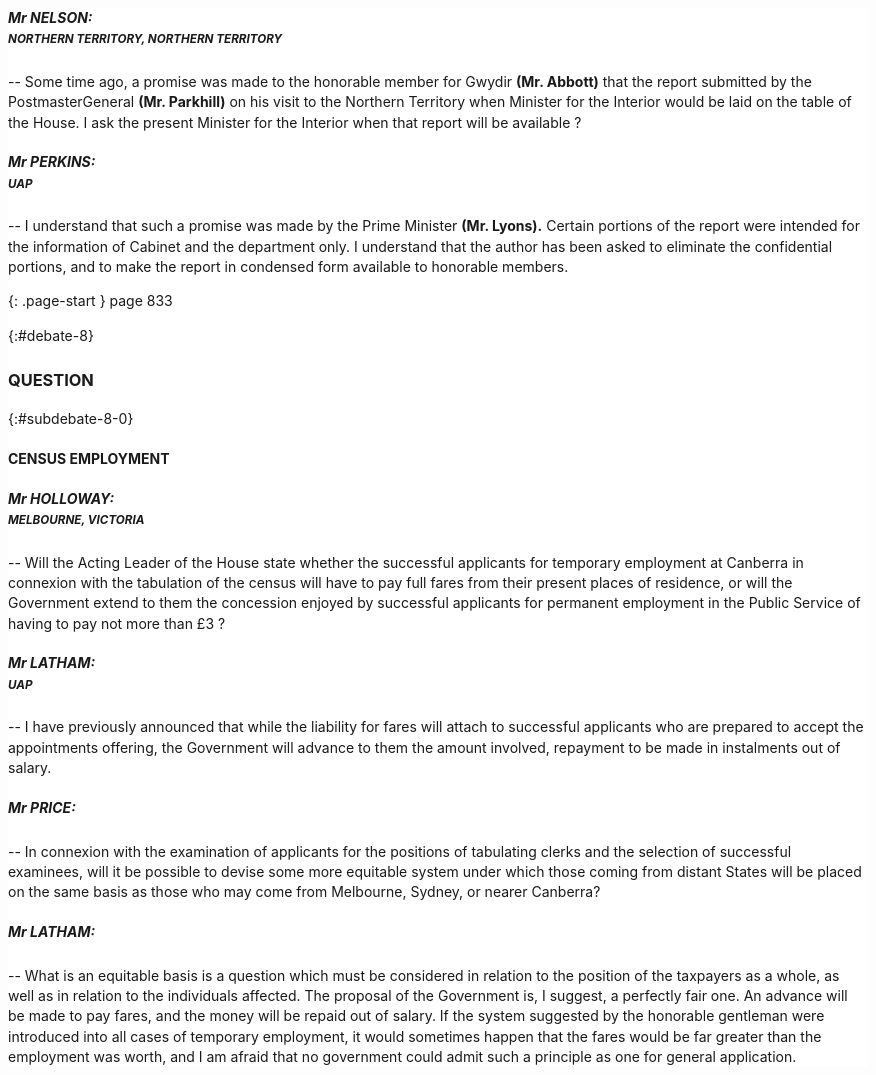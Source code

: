 ##### Mr NELSON:<br><small class="text-muted">NORTHERN TERRITORY, NORTHERN TERRITORY</small>

-- Some time ago, a promise was made to the honorable member for Gwydir  **(Mr. Abbott)**  that the report submitted by the PostmasterGeneral  **(Mr. Parkhill)**  on his visit to the Northern Territory when Minister for the Interior would be laid on the table of the House. I ask the present Minister for the Interior when that report will be available ? 

##### Mr PERKINS:<br><small class="text-muted">UAP</small>

-- I understand that such a promise was made by the Prime Minister  **(Mr. Lyons).**  Certain portions of the report were intended for the information of Cabinet and the department only. I understand that the author has been asked to eliminate the confidential portions, and to make the report in condensed form available to honorable members. 

{: .page-start }
page 833

{:#debate-8}
### QUESTION

{:#subdebate-8-0}
#### CENSUS EMPLOYMENT

##### Mr HOLLOWAY:<br><small class="text-muted">MELBOURNE, VICTORIA</small>

-- Will the Acting Leader of the House state whether the successful applicants for temporary employment at Canberra in connexion with the tabulation of the census will have to pay full fares from their present places of residence, or will the Government extend to them the concession enjoyed by successful applicants for permanent employment in the Public Service of having to pay not more than £3 ? 

##### Mr LATHAM:<br><small class="text-muted">UAP</small>

-- I have previously announced that while the liability for fares will attach to successful applicants who are prepared to accept the appointments offering, the Government will advance to them the amount involved, repayment to be made in instalments out of salary. 

##### Mr PRICE:

-- In connexion with the examination of applicants for the positions of tabulating clerks and the selection of successful examinees, will it be possible to devise some more equitable system under which those coming from distant States will be placed on the same basis as those who may come from Melbourne, Sydney, or nearer Canberra? 

##### Mr LATHAM:

-- What is an equitable basis is a question which must be considered in relation to the position of the taxpayers as a whole, as well as in relation to the individuals affected. The proposal of the Government is, I suggest, a perfectly fair one. An advance will be made to pay fares, and the money will be repaid out of salary. If the system suggested by the honorable gentleman were introduced into all cases of temporary employment, it would sometimes happen that the fares would be far greater than the employment was worth, and I am afraid that no government could admit such a principle as one for general application. 
